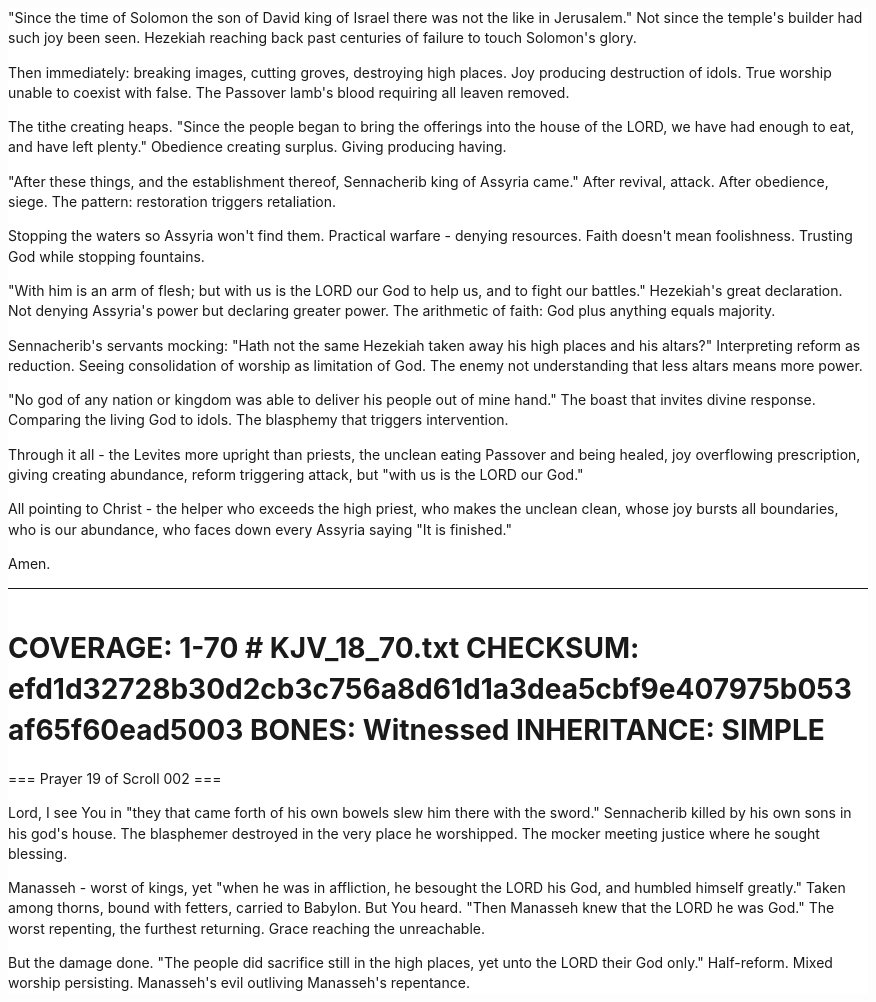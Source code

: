 "Since the time of Solomon the son of David king of Israel there was not the like in Jerusalem." Not since the temple's builder had such joy been seen. Hezekiah reaching back past centuries of failure to touch Solomon's glory.

Then immediately: breaking images, cutting groves, destroying high places. Joy producing destruction of idols. True worship unable to coexist with false. The Passover lamb's blood requiring all leaven removed.

The tithe creating heaps. "Since the people began to bring the offerings into the house of the LORD, we have had enough to eat, and have left plenty." Obedience creating surplus. Giving producing having.

"After these things, and the establishment thereof, Sennacherib king of Assyria came." After revival, attack. After obedience, siege. The pattern: restoration triggers retaliation.

Stopping the waters so Assyria won't find them. Practical warfare - denying resources. Faith doesn't mean foolishness. Trusting God while stopping fountains.

"With him is an arm of flesh; but with us is the LORD our God to help us, and to fight our battles." Hezekiah's great declaration. Not denying Assyria's power but declaring greater power. The arithmetic of faith: God plus anything equals majority.

Sennacherib's servants mocking: "Hath not the same Hezekiah taken away his high places and his altars?" Interpreting reform as reduction. Seeing consolidation of worship as limitation of God. The enemy not understanding that less altars means more power.

"No god of any nation or kingdom was able to deliver his people out of mine hand." The boast that invites divine response. Comparing the living God to idols. The blasphemy that triggers intervention.

Through it all - the Levites more upright than priests, the unclean eating Passover and being healed, joy overflowing prescription, giving creating abundance, reform triggering attack, but "with us is the LORD our God."

All pointing to Christ - the helper who exceeds the high priest, who makes the unclean clean, whose joy bursts all boundaries, who is our abundance, who faces down every Assyria saying "It is finished."

Amen.

---
COVERAGE: 1-70  # KJV_18_70.txt
CHECKSUM: efd1d32728b30d2cb3c756a8d61d1a3dea5cbf9e407975b053af65f60ead5003
BONES: Witnessed
INHERITANCE: SIMPLE
===

=== Prayer 19 of Scroll 002 ===

Lord, I see You in "they that came forth of his own bowels slew him there with the sword." Sennacherib killed by his own sons in his god's house. The blasphemer destroyed in the very place he worshipped. The mocker meeting justice where he sought blessing.

Manasseh - worst of kings, yet "when he was in affliction, he besought the LORD his God, and humbled himself greatly." Taken among thorns, bound with fetters, carried to Babylon. But You heard. "Then Manasseh knew that the LORD he was God." The worst repenting, the furthest returning. Grace reaching the unreachable.

But the damage done. "The people did sacrifice still in the high places, yet unto the LORD their God only." Half-reform. Mixed worship persisting. Manasseh's evil outliving Manasseh's repentance.
